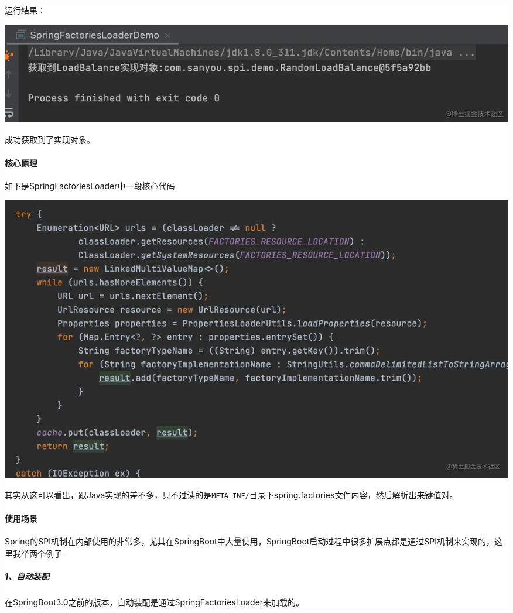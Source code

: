 运行结果：

![1731848536386-035ffde2-fed2-4308-b2ad-85091114305c.webp](./img/anE4VLmyxv9goG_z/1731848536386-035ffde2-fed2-4308-b2ad-85091114305c-424371.webp)

成功获取到了实现对象。

#### 核心原理
如下是SpringFactoriesLoader中一段核心代码

![1731848536538-0853f0db-b2bf-4cd8-9677-d56094c41b78.webp](./img/anE4VLmyxv9goG_z/1731848536538-0853f0db-b2bf-4cd8-9677-d56094c41b78-490008.webp)

其实从这可以看出，跟Java实现的差不多，只不过读的是`META-INF/`目录下spring.factories文件内容，然后解析出来键值对。

#### 使用场景
Spring的SPI机制在内部使用的非常多，尤其在SpringBoot中大量使用，SpringBoot启动过程中很多扩展点都是通过SPI机制来实现的，这里我举两个例子

##### 1、自动装配
在SpringBoot3.0之前的版本，自动装配是通过SpringFactoriesLoader来加载的。
